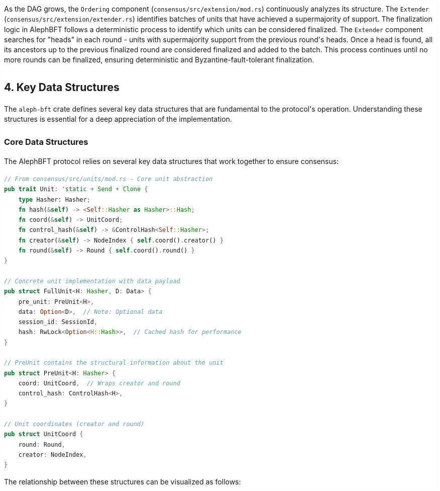 As the DAG grows, the `Ordering` component (`consensus/src/extension/mod.rs`) continuously analyzes its structure. The `Extender` (`consensus/src/extension/extender.rs`) identifies batches of units that have achieved a supermajority of support. The finalization logic in AlephBFT follows a deterministic process to identify which units can be considered finalized. The `Extender` component searches for "heads" in each round - units with supermajority support from the previous round's heads. Once a head is found, all its ancestors up to the previous finalized round are considered finalized and added to the batch. This process continues until no more rounds can be finalized, ensuring deterministic and Byzantine-fault-tolerant finalization.


## 4. Key Data Structures

The `aleph-bft` crate defines several key data structures that are fundamental to the protocol's operation. Understanding these structures is essential for a deep appreciation of the implementation.

### Core Data Structures

The AlephBFT protocol relies on several key data structures that work together to ensure consensus:

```rust
// From consensus/src/units/mod.rs - Core unit abstraction
pub trait Unit: 'static + Send + Clone {
    type Hasher: Hasher;
    fn hash(&self) -> <Self::Hasher as Hasher>::Hash;
    fn coord(&self) -> UnitCoord;
    fn control_hash(&self) -> &ControlHash<Self::Hasher>;
    fn creator(&self) -> NodeIndex { self.coord().creator() }
    fn round(&self) -> Round { self.coord().round() }
}

// Concrete unit implementation with data payload
pub struct FullUnit<H: Hasher, D: Data> {
    pre_unit: PreUnit<H>,
    data: Option<D>,  // Note: Optional data
    session_id: SessionId,
    hash: RwLock<Option<H::Hash>>,  // Cached hash for performance
}

// PreUnit contains the structural information about the unit
pub struct PreUnit<H: Hasher> {
    coord: UnitCoord,  // Wraps creator and round
    control_hash: ControlHash<H>,
}

// Unit coordinates (creator and round)
pub struct UnitCoord {
    round: Round,
    creator: NodeIndex,
}
```

The relationship between these structures can be visualized as follows:
